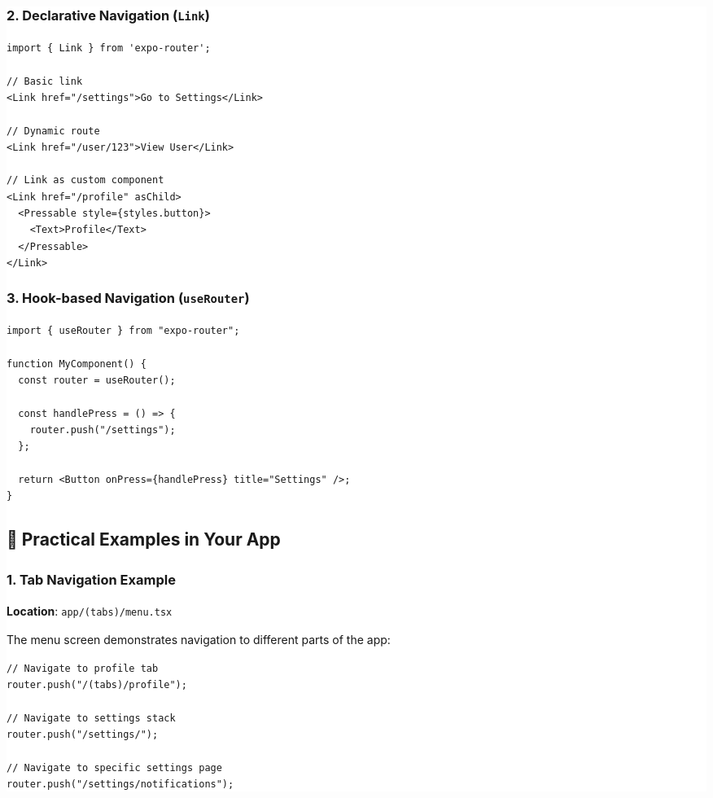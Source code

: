 ### 2. Declarative Navigation (`Link`)

```tsx
import { Link } from 'expo-router';

// Basic link
<Link href="/settings">Go to Settings</Link>

// Dynamic route
<Link href="/user/123">View User</Link>

// Link as custom component
<Link href="/profile" asChild>
  <Pressable style={styles.button}>
    <Text>Profile</Text>
  </Pressable>
</Link>
```

### 3. Hook-based Navigation (`useRouter`)

```tsx
import { useRouter } from "expo-router";

function MyComponent() {
  const router = useRouter();

  const handlePress = () => {
    router.push("/settings");
  };

  return <Button onPress={handlePress} title="Settings" />;
}
```

## 📱 Practical Examples in Your App

### 1. Tab Navigation Example

**Location**: `app/(tabs)/menu.tsx`

The menu screen demonstrates navigation to different parts of the app:

```tsx
// Navigate to profile tab
router.push("/(tabs)/profile");

// Navigate to settings stack
router.push("/settings/");

// Navigate to specific settings page
router.push("/settings/notifications");
```
